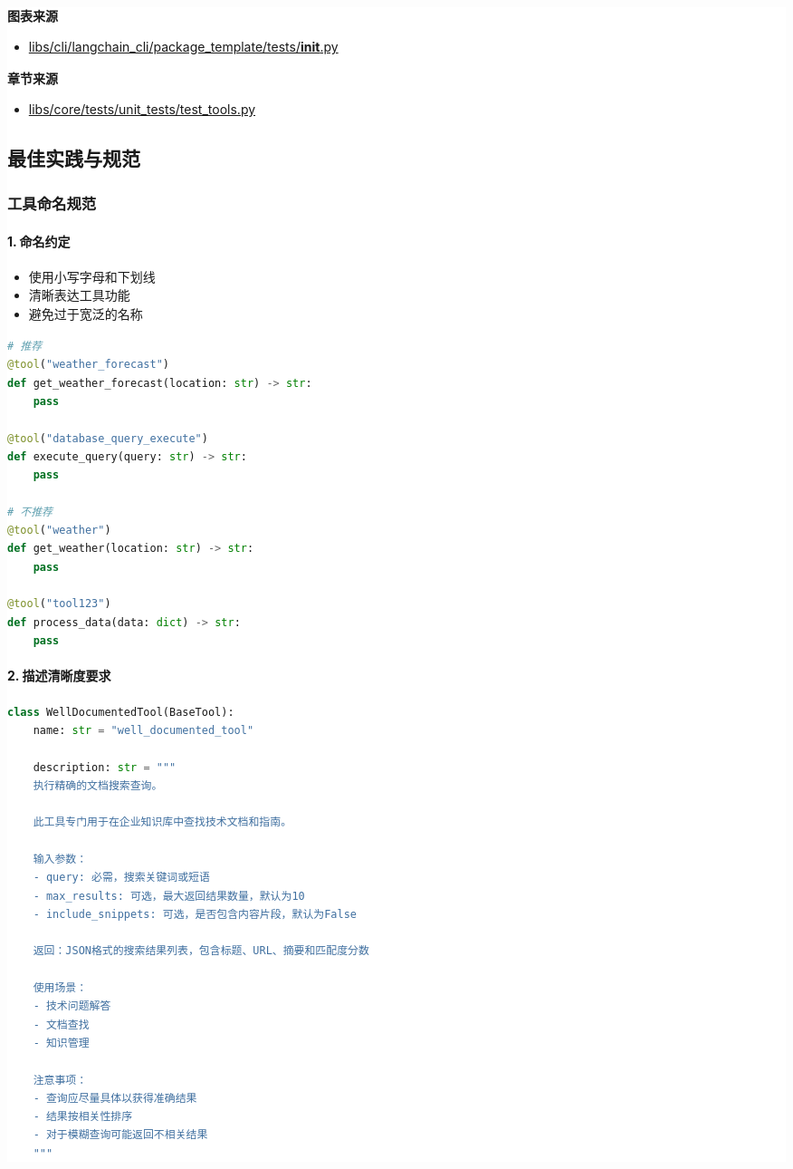 **图表来源**
- [libs/cli/langchain_cli/package_template/tests/__init__.py](file://libs/cli/langchain_cli/package_template/tests/__init__.py#L0-L26)

**章节来源**
- [libs/core/tests/unit_tests/test_tools.py](file://libs/core/tests/unit_tests/test_tools.py#L1-L100)

## 最佳实践与规范

### 工具命名规范

#### 1. 命名约定
- 使用小写字母和下划线
- 清晰表达工具功能
- 避免过于宽泛的名称

```python
# 推荐
@tool("weather_forecast")
def get_weather_forecast(location: str) -> str:
    pass

@tool("database_query_execute")
def execute_query(query: str) -> str:
    pass

# 不推荐
@tool("weather")
def get_weather(location: str) -> str:
    pass

@tool("tool123")
def process_data(data: dict) -> str:
    pass
```

#### 2. 描述清晰度要求

```python
class WellDocumentedTool(BaseTool):
    name: str = "well_documented_tool"
    
    description: str = """
    执行精确的文档搜索查询。
    
    此工具专门用于在企业知识库中查找技术文档和指南。
    
    输入参数：
    - query: 必需，搜索关键词或短语
    - max_results: 可选，最大返回结果数量，默认为10
    - include_snippets: 可选，是否包含内容片段，默认为False
    
    返回：JSON格式的搜索结果列表，包含标题、URL、摘要和匹配度分数
    
    使用场景：
    - 技术问题解答
    - 文档查找
    - 知识管理
    
    注意事项：
    - 查询应尽量具体以获得准确结果
    - 结果按相关性排序
    - 对于模糊查询可能返回不相关结果
    """
```